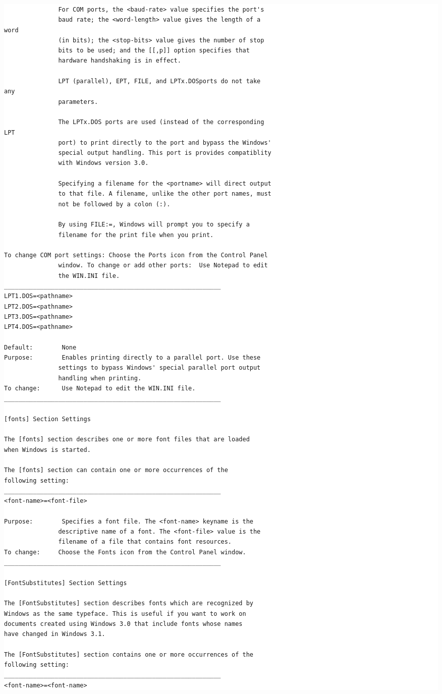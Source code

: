 	
	               For COM ports, the <baud-rate> value specifies the port's
	               baud rate; the <word-length> value gives the length of a
	word
	               (in bits); the <stop-bits> value gives the number of stop
	               bits to be used; and the [[,p]] option specifies that
	               hardware handshaking is in effect.
	
	               LPT (parallel), EPT, FILE, and LPTx.DOSports do not take
	any
	               parameters.
	
	               The LPTx.DOS ports are used (instead of the corresponding
	LPT
	               port) to print directly to the port and bypass the Windows'
	               special output handling. This port is provides compatiblity
	               with Windows version 3.0.
	
	               Specifying a filename for the <portname> will direct output
	               to that file. A filename, unlike the other port names, must
	               not be followed by a colon (:).
	
	               By using FILE:=, Windows will prompt you to specify a
	               filename for the print file when you print.
	
	To change COM port settings: Choose the Ports icon from the Control Panel
	               window. To change or add other ports:  Use Notepad to edit
	               the WIN.INI file.
	____________________________________________________________
	LPT1.DOS=<pathname>
	LPT2.DOS=<pathname>
	LPT3.DOS=<pathname>
	LPT4.DOS=<pathname>
	
	Default:        None
	Purpose:        Enables printing directly to a parallel port. Use these
	               settings to bypass Windows' special parallel port output
	               handling when printing.
	To change:      Use Notepad to edit the WIN.INI file.
	____________________________________________________________
	
	[fonts] Section Settings
	
	The [fonts] section describes one or more font files that are loaded
	when Windows is started.
	
	The [fonts] section can contain one or more occurrences of the
	following setting:
	____________________________________________________________
	<font-name>=<font-file>
	
	Purpose:        Specifies a font file. The <font-name> keyname is the
	               descriptive name of a font. The <font-file> value is the
	               filename of a file that contains font resources.
	To change:     Choose the Fonts icon from the Control Panel window.
	____________________________________________________________
	
	[FontSubstitutes] Section Settings
	
	The [FontSubstitutes] section describes fonts which are recognized by
	Windows as the same typeface. This is useful if you want to work on
	documents created using Windows 3.0 that include fonts whose names
	have changed in Windows 3.1.
	
	The [FontSubstitutes] section contains one or more occurrences of the
	following setting:
	____________________________________________________________
	<font-name>=<font-name>
	